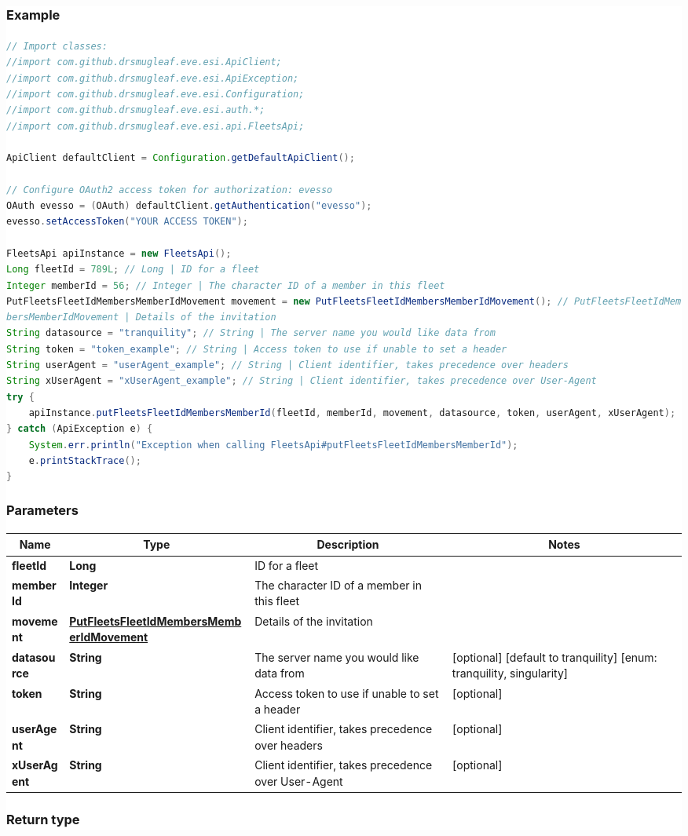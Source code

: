 ### Example
```java
// Import classes:
//import com.github.drsmugleaf.eve.esi.ApiClient;
//import com.github.drsmugleaf.eve.esi.ApiException;
//import com.github.drsmugleaf.eve.esi.Configuration;
//import com.github.drsmugleaf.eve.esi.auth.*;
//import com.github.drsmugleaf.eve.esi.api.FleetsApi;

ApiClient defaultClient = Configuration.getDefaultApiClient();

// Configure OAuth2 access token for authorization: evesso
OAuth evesso = (OAuth) defaultClient.getAuthentication("evesso");
evesso.setAccessToken("YOUR ACCESS TOKEN");

FleetsApi apiInstance = new FleetsApi();
Long fleetId = 789L; // Long | ID for a fleet
Integer memberId = 56; // Integer | The character ID of a member in this fleet
PutFleetsFleetIdMembersMemberIdMovement movement = new PutFleetsFleetIdMembersMemberIdMovement(); // PutFleetsFleetIdMembersMemberIdMovement | Details of the invitation
String datasource = "tranquility"; // String | The server name you would like data from
String token = "token_example"; // String | Access token to use if unable to set a header
String userAgent = "userAgent_example"; // String | Client identifier, takes precedence over headers
String xUserAgent = "xUserAgent_example"; // String | Client identifier, takes precedence over User-Agent
try {
    apiInstance.putFleetsFleetIdMembersMemberId(fleetId, memberId, movement, datasource, token, userAgent, xUserAgent);
} catch (ApiException e) {
    System.err.println("Exception when calling FleetsApi#putFleetsFleetIdMembersMemberId");
    e.printStackTrace();
}
```

### Parameters

Name | Type | Description  | Notes
------------- | ------------- | ------------- | -------------
 **fleetId** | **Long**| ID for a fleet |
 **memberId** | **Integer**| The character ID of a member in this fleet |
 **movement** | [**PutFleetsFleetIdMembersMemberIdMovement**](PutFleetsFleetIdMembersMemberIdMovement.md)| Details of the invitation |
 **datasource** | **String**| The server name you would like data from | [optional] [default to tranquility] [enum: tranquility, singularity]
 **token** | **String**| Access token to use if unable to set a header | [optional]
 **userAgent** | **String**| Client identifier, takes precedence over headers | [optional]
 **xUserAgent** | **String**| Client identifier, takes precedence over User-Agent | [optional]

### Return type
